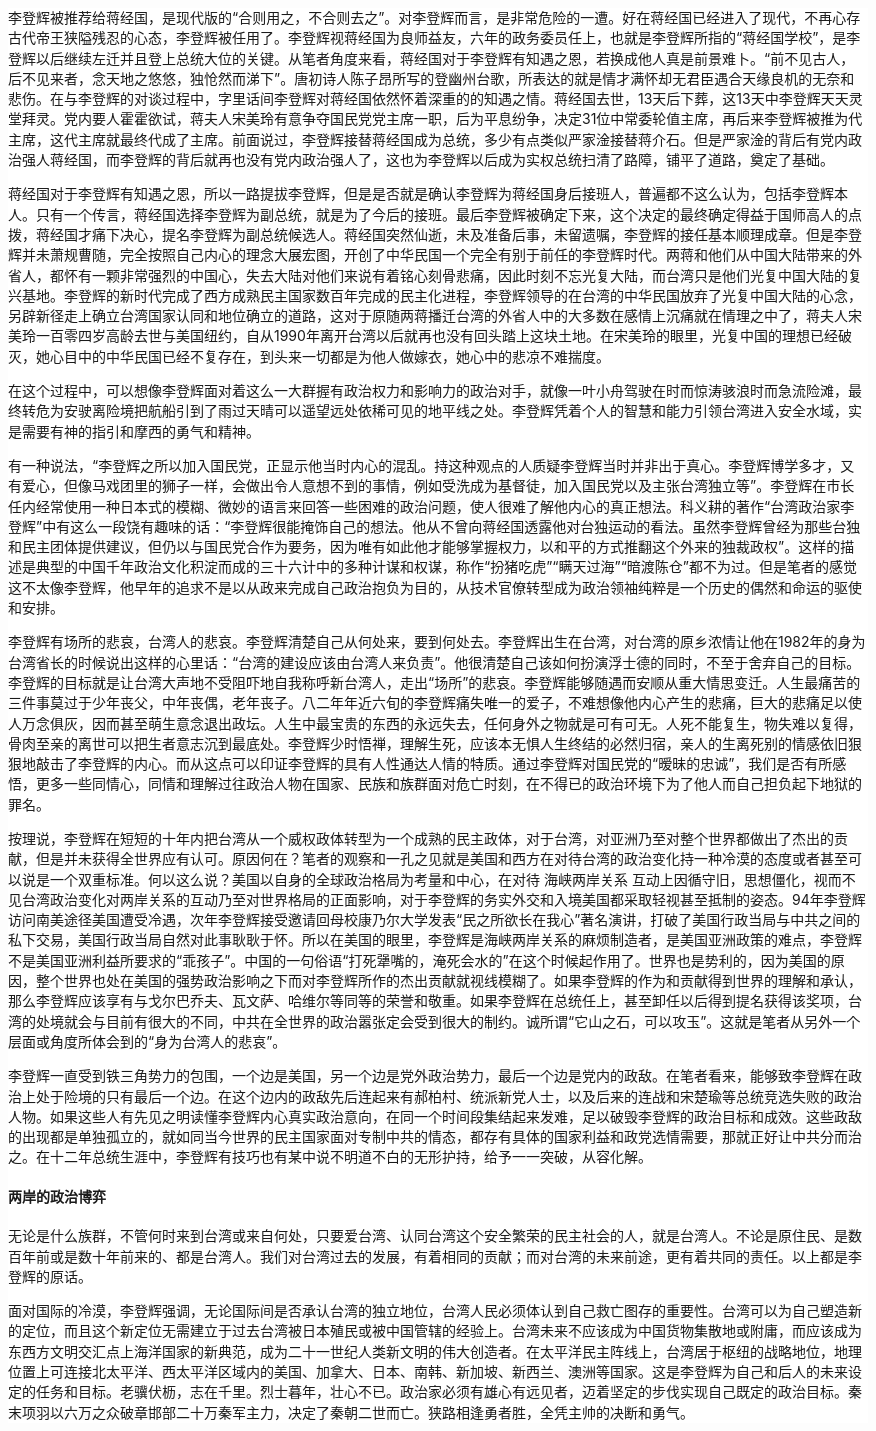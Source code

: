 李登辉被推荐给蒋经国，是现代版的“合则用之，不合则去之”。对李登辉而言，是非常危险的一遭。好在蒋经国已经进入了现代，不再心存古代帝王狭隘残忍的心态，李登辉被任用了。李登辉视蒋经国为良师益友，六年的政务委员任上，也就是李登辉所指的“蒋经国学校”，是李登辉以后继续左迁并且登上总统大位的关键。从笔者角度来看，蒋经国对于李登辉有知遇之恩，若换成他人真是前景难卜。“前不见古人，后不见来者，念天地之悠悠，独怆然而涕下”。唐初诗人陈子昂所写的登幽州台歌，所表达的就是情才满怀却无君臣遇合天缘良机的无奈和悲伤。在与李登辉的对谈过程中，字里话间李登辉对蒋经国依然怀着深重的的知遇之情。蒋经国去世，13天后下葬，这13天中李登辉天天灵堂拜灵。党内要人霍霍欲试，蒋夫人宋美玲有意争夺国民党党主席一职，后为平息纷争，决定31位中常委轮值主席，再后来李登辉被推为代主席，这代主席就最终代成了主席。前面说过，李登辉接替蒋经国成为总统，多少有点类似严家淦接替蒋介石。但是严家淦的背后有党内政治强人蒋经国，而李登辉的背后就再也没有党内政治强人了，这也为李登辉以后成为实权总统扫清了路障，铺平了道路，奠定了基础。
</p>
<p>
 蒋经国对于李登辉有知遇之恩，所以一路提拔李登辉，但是是否就是确认李登辉为蒋经国身后接班人，普遍都不这么认为，包括李登辉本人。只有一个传言，蒋经国选择李登辉为副总统，就是为了今后的接班。最后李登辉被确定下来，这个决定的最终确定得益于国师高人的点拨，蒋经国才痛下决心，提名李登辉为副总统候选人。蒋经国突然仙逝，未及准备后事，未留遗嘱，李登辉的接任基本顺理成章。但是李登辉并未萧规曹随，完全按照自己内心的理念大展宏图，开创了中华民国一个完全有别于前任的李登辉时代。两蒋和他们从中国大陆带来的外省人，都怀有一颗非常强烈的中国心，失去大陆对他们来说有着铭心刻骨悲痛，因此时刻不忘光复大陆，而台湾只是他们光复中国大陆的复兴基地。李登辉的新时代完成了西方成熟民主国家数百年完成的民主化进程，李登辉领导的在台湾的中华民国放弃了光复中国大陆的心念，另辟新径走上确立台湾国家认同和地位确立的道路，这对于原随两蒋播迁台湾的外省人中的大多数在感情上沉痛就在情理之中了，蒋夫人宋美玲一百零四岁高龄去世与美国纽约，自从1990年离开台湾以后就再也没有回头踏上这块土地。在宋美玲的眼里，光复中国的理想已经破灭，她心目中的中华民国已经不复存在，到头来一切都是为他人做嫁衣，她心中的悲凉不难揣度。
</p>
<p>
 在这个过程中，可以想像李登辉面对着这么一大群握有政治权力和影响力的政治对手，就像一叶小舟驾驶在时而惊涛骇浪时而急流险滩，最终转危为安驶离险境把航船引到了雨过天晴可以遥望远处依稀可见的地平线之处。李登辉凭着个人的智慧和能力引领台湾进入安全水域，实是需要有神的指引和摩西的勇气和精神。
</p>
<p>
 有一种说法，“李登辉之所以加入国民党，正显示他当时内心的混乱。持这种观点的人质疑李登辉当时并非出于真心。李登辉博学多才，又有爱心，但像马戏团里的狮子一样，会做出令人意想不到的事情，例如受洗成为基督徒，加入国民党以及主张台湾独立等”。李登辉在市长任内经常使用一种日本式的模糊、微妙的语言来回答一些困难的政治问题，使人很难了解他内心的真正想法。科义耕的著作“台湾政治家李登辉”中有这么一段饶有趣味的话：“李登辉很能掩饰自己的想法。他从不曾向蒋经国透露他对台独运动的看法。虽然李登辉曾经为那些台独和民主团体提供建议，但仍以与国民党合作为要务，因为唯有如此他才能够掌握权力，以和平的方式推翻这个外来的独裁政权”。这样的描述是典型的中国千年政治文化积淀而成的三十六计中的多种计谋和权谋，称作“扮猪吃虎”“瞒天过海”“暗渡陈仓”都不为过。但是笔者的感觉这不太像李登辉，他早年的追求不是以从政来完成自己政治抱负为目的，从技术官僚转型成为政治领袖纯粹是一个历史的偶然和命运的驱使和安排。
</p>
<p>
 李登辉有场所的悲哀，台湾人的悲哀。李登辉清楚自己从何处来，要到何处去。李登辉出生在台湾，对台湾的原乡浓情让他在1982年的身为台湾省长的时候说出这样的心里话：“台湾的建设应该由台湾人来负责”。他很清楚自己该如何扮演浮士德的同时，不至于舍弃自己的目标。李登辉的目标就是让台湾大声地不受阻吓地自我称呼新台湾人，走出“场所”的悲哀。李登辉能够随遇而安顺从重大情思变迁。人生最痛苦的三件事莫过于少年丧父，中年丧偶，老年丧子。八二年年近六旬的李登辉痛失唯一的爱子，不难想像他内心产生的悲痛，巨大的悲痛足以使人万念俱灰，因而甚至萌生意念退出政坛。人生中最宝贵的东西的永远失去，任何身外之物就是可有可无。人死不能复生，物失难以复得，骨肉至亲的离世可以把生者意志沉到最底处。李登辉少时悟禅，理解生死，应该本无惧人生终结的必然归宿，亲人的生离死别的情感依旧狠狠地敲击了李登辉的内心。而从这点可以印证李登辉的具有人性通达人情的特质。通过李登辉对国民党的“暧昧的忠诚”，我们是否有所感悟，更多一些同情心，同情和理解过往政治人物在国家、民族和族群面对危亡时刻，在不得已的政治环境下为了他人而自己担负起下地狱的罪名。
</p>
<p>
 按理说，李登辉在短短的十年内把台湾从一个威权政体转型为一个成熟的民主政体，对于台湾，对亚洲乃至对整个世界都做出了杰出的贡献，但是并未获得全世界应有认可。原因何在？笔者的观察和一孔之见就是美国和西方在对待台湾的政治变化持一种冷漠的态度或者甚至可以说是一个双重标准。何以这么说？美国以自身的全球政治格局为考量和中心，在对待
 <ok href="https://www.epochtimes.com/gb/tag/%E6%B5%B7%E5%B3%A1%E4%B8%A4%E5%B2%B8%E5%85%B3%E7%B3%BB.html">
  海峡两岸关系
 </ok>
 互动上因循守旧，思想僵化，视而不见台湾政治变化对两岸关系的互动乃至对世界格局的正面影响，对于李登辉的务实外交和入境美国都采取轻视甚至抵制的姿态。94年李登辉访问南美途径美国遭受冷遇，次年李登辉接受邀请回母校康乃尔大学发表“民之所欲长在我心”著名演讲，打破了美国行政当局与中共之间的私下交易，美国行政当局自然对此事耿耿于怀。所以在美国的眼里，李登辉是海峡两岸关系的麻烦制造者，是美国亚洲政策的难点，李登辉不是美国亚洲利益所要求的“乖孩子”。中国的一句俗语“打死犟嘴的，淹死会水的”在这个时候起作用了。世界也是势利的，因为美国的原因，整个世界也处在美国的强势政治影响之下而对李登辉所作的杰出贡献就视线模糊了。如果李登辉的作为和贡献得到世界的理解和承认，那么李登辉应该享有与戈尔巴乔夫、瓦文萨、哈维尔等同等的荣誉和敬重。如果李登辉在总统任上，甚至卸任以后得到提名获得该奖项，台湾的处境就会与目前有很大的不同，中共在全世界的政治嚣张定会受到很大的制约。诚所谓“它山之石，可以攻玉”。这就是笔者从另外一个层面或角度所体会到的“身为台湾人的悲哀”。
</p>
<p>
 李登辉一直受到铁三角势力的包围，一个边是美国，另一个边是党外政治势力，最后一个边是党内的政敌。在笔者看来，能够致李登辉在政治上处于险境的只有最后一个边。在这个边内的政敌先后连起来有郝柏村、统派新党人士，以及后来的连战和宋楚瑜等总统竞选失败的政治人物。如果这些人有先见之明读懂李登辉内心真实政治意向，在同一个时间段集结起来发难，足以破毁李登辉的政治目标和成效。这些政敌的出现都是单独孤立的，就如同当今世界的民主国家面对专制中共的情态，都存有具体的国家利益和政党选情需要，那就正好让中共分而治之。在十二年总统生涯中，李登辉有技巧也有某中说不明道不白的无形护持，给予一一突破，从容化解。
</p>
<h4>
 <strong>
  两岸的政治博弈
 </strong>
</h4>
<p>
 无论是什么族群，不管何时来到台湾或来自何处，只要爱台湾、认同台湾这个安全繁荣的民主社会的人，就是台湾人。不论是原住民、是数百年前或是数十年前来的、都是台湾人。我们对台湾过去的发展，有着相同的贡献；而对台湾的未来前途，更有着共同的责任。以上都是李登辉的原话。
</p>
<p>
 面对国际的冷漠，李登辉强调，无论国际间是否承认台湾的独立地位，台湾人民必须体认到自己救亡图存的重要性。台湾可以为自己塑造新的定位，而且这个新定位无需建立于过去台湾被日本殖民或被中国管辖的经验上。台湾未来不应该成为中国货物集散地或附庸，而应该成为东西方文明交汇点上海洋国家的新典范，成为二十一世纪人类新文明的伟大创造者。在太平洋民主阵线上，台湾居于枢纽的战略地位，地理位置上可连接北太平洋、西太平洋区域内的美国、加拿大、日本、南韩、新加坡、新西兰、澳洲等国家。这是李登辉为自己和后人的未来设定的任务和目标。老骥伏枥，志在千里。烈士暮年，壮心不已。政治家必须有雄心有远见者，迈着坚定的步伐实现自己既定的政治目标。秦末项羽以六万之众破章邯部二十万秦军主力，决定了秦朝二世而亡。狭路相逢勇者胜，全凭主帅的决断和勇气。
